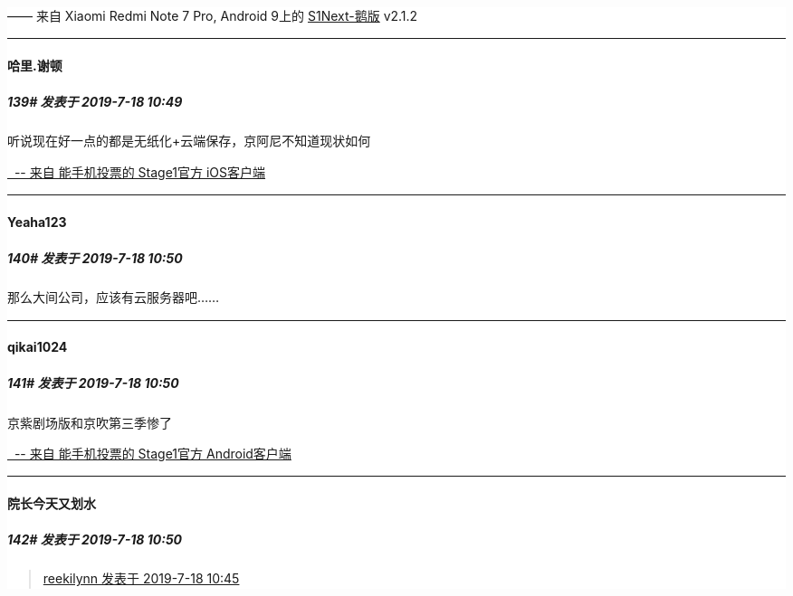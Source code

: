 —— 来自 Xiaomi Redmi Note 7 Pro, Android 9上的 [S1Next-鹅版](https://github.com/ykrank/S1-Next/releases) v2.1.2







-----

####  哈里.谢顿  
##### 139#       发表于 2019-7-18 10:49




听说现在好一点的都是无纸化+云端保存，京阿尼不知道现状如何

[  -- 来自 能手机投票的 Stage1官方 iOS客户端](https://itunes.apple.com/fi/app/saraba1st/id1221237470?mt=8)







-----

####  Yeaha123  
##### 140#       发表于 2019-7-18 10:50




那么大间公司，应该有云服务器吧……







-----

####  qikai1024  
##### 141#       发表于 2019-7-18 10:50




京紫剧场版和京吹第三季惨了

[  -- 来自 能手机投票的 Stage1官方 Android客户端](https://www.coolapk.com/apk/140634)







-----

####  院长今天又划水  
##### 142#       发表于 2019-7-18 10:50



<blockquote><a href="httphttps://bbs.saraba1st.com/2b/forum.php?mod=redirect&amp;goto=findpost&amp;pid=44561827&amp;ptid=1847593" target="_blank">reekilynn 发表于 2019-7-18 10:45</a>
